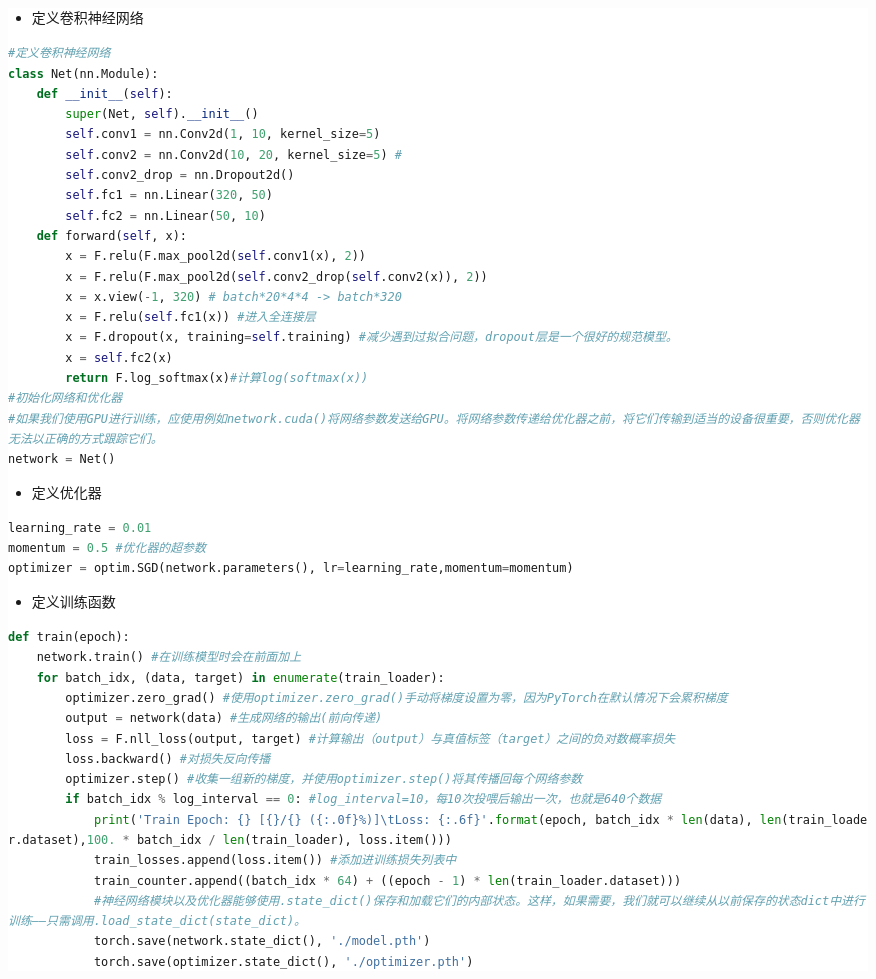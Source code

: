 * 定义卷积神经网络

```python
#定义卷积神经网络
class Net(nn.Module):
    def __init__(self):
        super(Net, self).__init__()
        self.conv1 = nn.Conv2d(1, 10, kernel_size=5)
        self.conv2 = nn.Conv2d(10, 20, kernel_size=5) #
        self.conv2_drop = nn.Dropout2d() 
        self.fc1 = nn.Linear(320, 50) 
        self.fc2 = nn.Linear(50, 10)
    def forward(self, x):
        x = F.relu(F.max_pool2d(self.conv1(x), 2)) 
        x = F.relu(F.max_pool2d(self.conv2_drop(self.conv2(x)), 2)) 
        x = x.view(-1, 320) # batch*20*4*4 -> batch*320
        x = F.relu(self.fc1(x)) #进入全连接层
        x = F.dropout(x, training=self.training) #减少遇到过拟合问题，dropout层是一个很好的规范模型。
        x = self.fc2(x)
        return F.log_softmax(x)#计算log(softmax(x))
#初始化网络和优化器
#如果我们使用GPU进行训练，应使用例如network.cuda()将网络参数发送给GPU。将网络参数传递给优化器之前，将它们传输到适当的设备很重要，否则优化器无法以正确的方式跟踪它们。
network = Net()
```

* 定义优化器

```python
learning_rate = 0.01
momentum = 0.5 #优化器的超参数
optimizer = optim.SGD(network.parameters(), lr=learning_rate,momentum=momentum)
```

* 定义训练函数

```python
def train(epoch):
    network.train() #在训练模型时会在前面加上
    for batch_idx, (data, target) in enumerate(train_loader):
        optimizer.zero_grad() #使用optimizer.zero_grad()手动将梯度设置为零，因为PyTorch在默认情况下会累积梯度
        output = network(data) #生成网络的输出(前向传递)
        loss = F.nll_loss(output, target) #计算输出（output）与真值标签（target）之间的负对数概率损失
        loss.backward() #对损失反向传播
        optimizer.step() #收集一组新的梯度，并使用optimizer.step()将其传播回每个网络参数
        if batch_idx % log_interval == 0: #log_interval=10，每10次投喂后输出一次，也就是640个数据
            print('Train Epoch: {} [{}/{} ({:.0f}%)]\tLoss: {:.6f}'.format(epoch, batch_idx * len(data), len(train_loader.dataset),100. * batch_idx / len(train_loader), loss.item()))
            train_losses.append(loss.item()) #添加进训练损失列表中
            train_counter.append((batch_idx * 64) + ((epoch - 1) * len(train_loader.dataset)))
            #神经网络模块以及优化器能够使用.state_dict()保存和加载它们的内部状态。这样，如果需要，我们就可以继续从以前保存的状态dict中进行训练——只需调用.load_state_dict(state_dict)。
            torch.save(network.state_dict(), './model.pth')
            torch.save(optimizer.state_dict(), './optimizer.pth')
```
